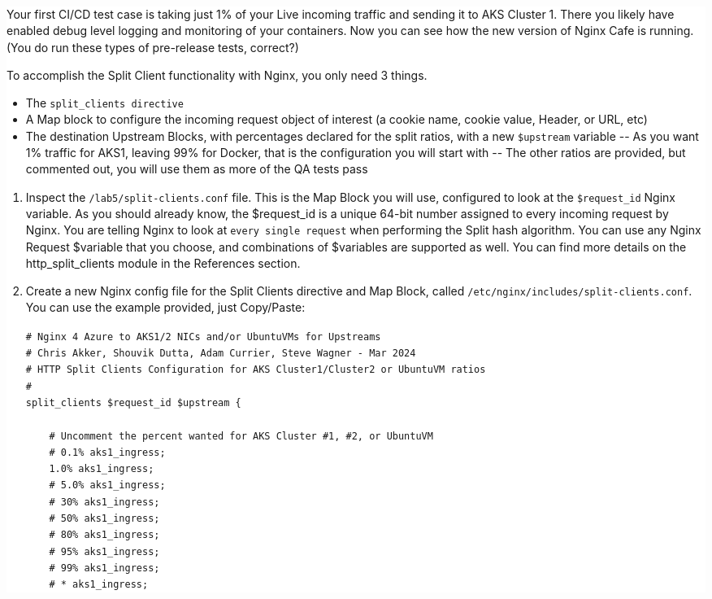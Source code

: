 Your first CI/CD test case is taking just 1% of your Live incoming traffic and sending it to AKS Cluster 1.  There you likely have enabled debug level logging and monitoring of your containers. Now you can see how the new version of Nginx Cafe is running.  (You do run these types of pre-release tests, correct?)

To accomplish the Split Client functionality with Nginx, you only need 3 things.  
- The `split_clients directive`
- A Map block to configure the incoming request object of interest (a cookie name, cookie value, Header, or URL, etc)
- The destination Upstream Blocks, with percentages declared for the split ratios, with a new `$upstream` variable
-- As you want 1% traffic for AKS1, leaving 99% for Docker, that is the configuration you will start with
-- The other ratios are provided, but commented out, you will use them as more of the QA tests pass

1. Inspect the `/lab5/split-clients.conf` file. This is the Map Block you will use, configured to look at the `$request_id` Nginx variable. As you should already know, the $request_id is a unique 64-bit number assigned to every incoming request by Nginx. You are telling Nginx to look at `every single request` when performing the Split hash algorithm. You can use any Nginx Request $variable that you choose, and combinations of $variables are supported as well. You can find more details on the http_split_clients module in the References section.

1.  Create a new Nginx config file for the Split Clients directive and Map Block, called `/etc/nginx/includes/split-clients.conf`.  You can use the example provided, just Copy/Paste:

    ```nginx
    # Nginx 4 Azure to AKS1/2 NICs and/or UbuntuVMs for Upstreams
    # Chris Akker, Shouvik Dutta, Adam Currier, Steve Wagner - Mar 2024
    # HTTP Split Clients Configuration for AKS Cluster1/Cluster2 or UbuntuVM ratios
    #
    split_clients $request_id $upstream {

        # Uncomment the percent wanted for AKS Cluster #1, #2, or UbuntuVM
        # 0.1% aks1_ingress;
        1.0% aks1_ingress;
        # 5.0% aks1_ingress;
        # 30% aks1_ingress; 
        # 50% aks1_ingress;
        # 80% aks1_ingress;
        # 95% aks1_ingress;
        # 99% aks1_ingress;
        # * aks1_ingress;